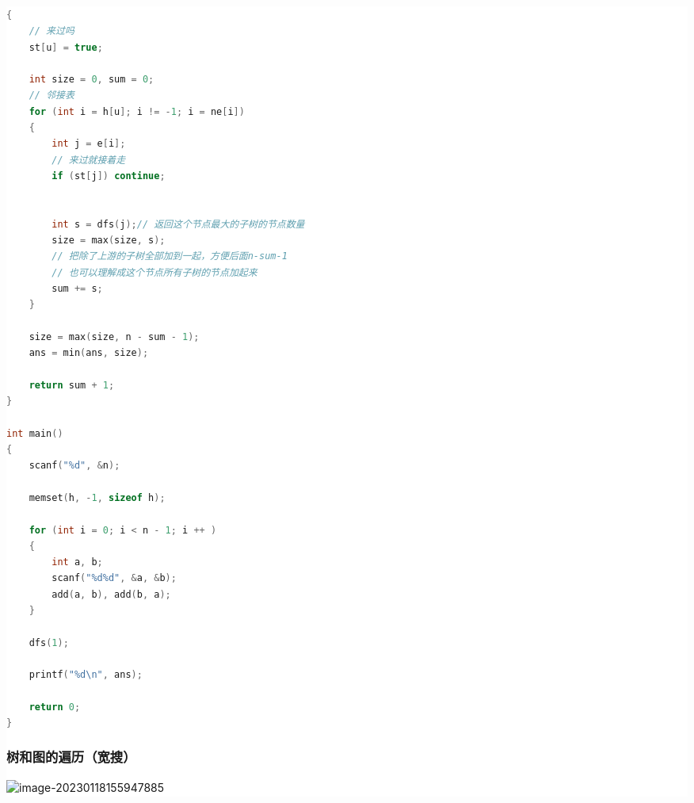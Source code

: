 ```c++
{
    // 来过吗
    st[u] = true;
    
    int size = 0, sum = 0;
    // 邻接表
    for (int i = h[u]; i != -1; i = ne[i])
    {
        int j = e[i];
        // 来过就接着走
        if (st[j]) continue;

    
        int s = dfs(j);// 返回这个节点最大的子树的节点数量
        size = max(size, s);
        // 把除了上游的子树全部加到一起，方便后面n-sum-1
        // 也可以理解成这个节点所有子树的节点加起来
        sum += s;
    }

    size = max(size, n - sum - 1);
    ans = min(ans, size);

    return sum + 1;
}

int main()
{
    scanf("%d", &n);

    memset(h, -1, sizeof h);

    for (int i = 0; i < n - 1; i ++ )
    {
        int a, b;
        scanf("%d%d", &a, &b);
        add(a, b), add(b, a);
    }

    dfs(1);

    printf("%d\n", ans);

    return 0;
}
```

### 树和图的遍历（宽搜）

![image-20230118155947885](https://typora-38282696.oss-cn-shanghai.aliyuncs.com/undefinedimage-20230118155947885.png)
